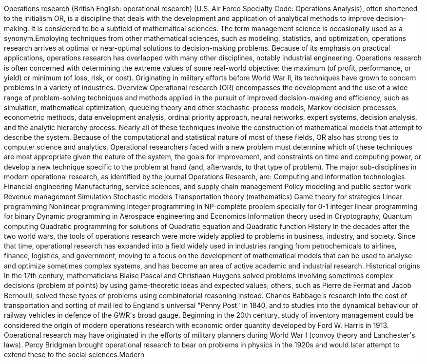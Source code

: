 Operations research (British English: operational research) (U.S. Air
Force Specialty Code: Operations Analysis), often shortened to the
initialism OR, is a discipline that deals with the development and
application of analytical methods to improve decision-making. It is
considered to be a subfield of mathematical sciences. The term
management science is occasionally used as a synonym.Employing
techniques from other mathematical sciences, such as modeling,
statistics, and optimization, operations research arrives at optimal or
near-optimal solutions to decision-making problems. Because of its
emphasis on practical applications, operations research has overlapped
with many other disciplines, notably industrial engineering. Operations
research is often concerned with determining the extreme values of some
real-world objective: the maximum (of profit, performance, or yield) or
minimum (of loss, risk, or cost). Originating in military efforts before
World War II, its techniques have grown to concern problems in a variety
of industries. Overview Operational research (OR) encompasses the
development and the use of a wide range of problem-solving techniques
and methods applied in the pursuit of improved decision-making and
efficiency, such as simulation, mathematical optimization, queueing
theory and other stochastic-process models, Markov decision processes,
econometric methods, data envelopment analysis, ordinal priority
approach, neural networks, expert systems, decision analysis, and the
analytic hierarchy process. Nearly all of these techniques involve the
construction of mathematical models that attempt to describe the system.
Because of the computational and statistical nature of most of these
fields, OR also has strong ties to computer science and analytics.
Operational researchers faced with a new problem must determine which of
these techniques are most appropriate given the nature of the system,
the goals for improvement, and constraints on time and computing power,
or develop a new technique specific to the problem at hand (and,
afterwards, to that type of problem). The major sub-disciplines in
modern operational research, as identified by the journal Operations
Research, are: Computing and information technologies Financial
engineering Manufacturing, service sciences, and supply chain management
Policy modeling and public sector work Revenue management Simulation
Stochastic models Transportation theory (mathematics) Game theory for
strategies Linear programming Nonlinear programming Integer programming
in NP-complete problem specially for 0-1 integer linear programming for
binary Dynamic programming in Aerospace engineering and Economics
Information theory used in Cryptography, Quantum computing Quadratic
programming for solutions of Quadratic equation and Quadratic function
History In the decades after the two world wars, the tools of operations
research were more widely applied to problems in business, industry, and
society. Since that time, operational research has expanded into a field
widely used in industries ranging from petrochemicals to airlines,
finance, logistics, and government, moving to a focus on the development
of mathematical models that can be used to analyse and optimize
sometimes complex systems, and has become an area of active academic and
industrial research. Historical origins In the 17th century,
mathematicians Blaise Pascal and Christiaan Huygens solved problems
involving sometimes complex decisions (problem of points) by using
game-theoretic ideas and expected values; others, such as Pierre de
Fermat and Jacob Bernoulli, solved these types of problems using
combinatorial reasoning instead. Charles Babbage\'s research into the
cost of transportation and sorting of mail led to England\'s universal
\"Penny Post\" in 1840, and to studies into the dynamical behaviour of
railway vehicles in defence of the GWR\'s broad gauge. Beginning in the
20th century, study of inventory management could be considered the
origin of modern operations research with economic order quantity
developed by Ford W. Harris in 1913. Operational research may have
originated in the efforts of military planners during World War I
(convoy theory and Lanchester\'s laws). Percy Bridgman brought
operational research to bear on problems in physics in the 1920s and
would later attempt to extend these to the social sciences.Modern